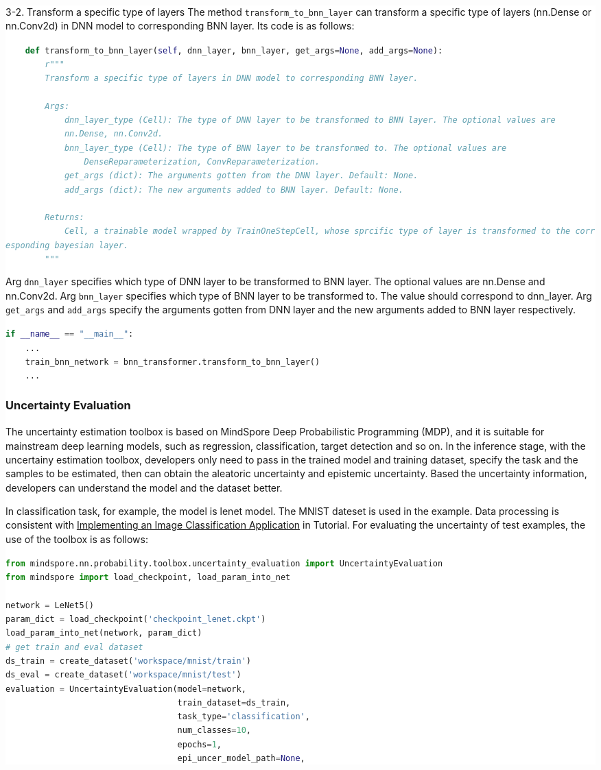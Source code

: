3-2. Transform a specific type of layers
The method `transform_to_bnn_layer` can transform a specific type of layers (nn.Dense or nn.Conv2d) in DNN model to corresponding BNN layer. Its code is as follows:

```python
    def transform_to_bnn_layer(self, dnn_layer, bnn_layer, get_args=None, add_args=None):
        r"""
        Transform a specific type of layers in DNN model to corresponding BNN layer.

        Args:
            dnn_layer_type (Cell): The type of DNN layer to be transformed to BNN layer. The optional values are
            nn.Dense, nn.Conv2d.
            bnn_layer_type (Cell): The type of BNN layer to be transformed to. The optional values are
                DenseReparameterization, ConvReparameterization.
            get_args (dict): The arguments gotten from the DNN layer. Default: None.
            add_args (dict): The new arguments added to BNN layer. Default: None.

        Returns:
            Cell, a trainable model wrapped by TrainOneStepCell, whose sprcific type of layer is transformed to the corresponding bayesian layer.
        """
```

Arg `dnn_layer` specifies which type of DNN layer to be transformed to BNN layer. The optional values are nn.Dense and nn.Conv2d. Arg `bnn_layer` specifies which type of BNN layer to be transformed to. The value should correspond to dnn_layer. Arg `get_args` and `add_args` specify the arguments gotten from DNN layer and the new arguments added to BNN layer respectively.

```python
if __name__ == "__main__":
    ...
    train_bnn_network = bnn_transformer.transform_to_bnn_layer()
    ...
```

### Uncertainty Evaluation

The uncertainty estimation toolbox is based on MindSpore Deep Probabilistic Programming (MDP), and it is suitable for mainstream deep learning models, such as regression, classification, target detection and so on. In the inference stage, with the uncertainy estimation toolbox, developers only need to pass in the trained model and training dataset, specify the task and the samples to be estimated, then can obtain the aleatoric uncertainty and epistemic uncertainty. Based the uncertainty information, developers can understand the model and the dataset better.

In classification task, for example, the model is lenet model. The MNIST dateset is used in the example. Data processing is consistent with [Implementing an Image Classification Application](https://www.mindspore.cn/tutorials/en/master/beginner/quick_start.html) in Tutorial. For evaluating the uncertainty of test examples, the use of the toolbox is as follows:

```python
from mindspore.nn.probability.toolbox.uncertainty_evaluation import UncertaintyEvaluation
from mindspore import load_checkpoint, load_param_into_net

network = LeNet5()
param_dict = load_checkpoint('checkpoint_lenet.ckpt')
load_param_into_net(network, param_dict)
# get train and eval dataset
ds_train = create_dataset('workspace/mnist/train')
ds_eval = create_dataset('workspace/mnist/test')
evaluation = UncertaintyEvaluation(model=network,
                                   train_dataset=ds_train,
                                   task_type='classification',
                                   num_classes=10,
                                   epochs=1,
                                   epi_uncer_model_path=None,
```